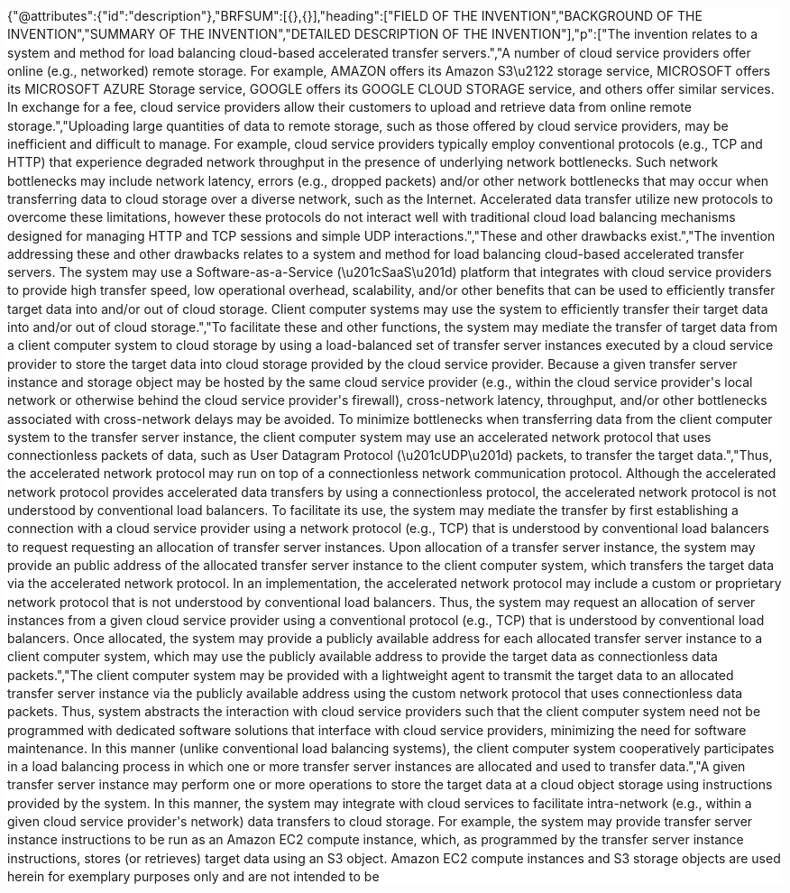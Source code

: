 {"@attributes":{"id":"description"},"BRFSUM":[{},{}],"heading":["FIELD OF THE INVENTION","BACKGROUND OF THE INVENTION","SUMMARY OF THE INVENTION","DETAILED DESCRIPTION OF THE INVENTION"],"p":["The invention relates to a system and method for load balancing cloud-based accelerated transfer servers.","A number of cloud service providers offer online (e.g., networked) remote storage. For example, AMAZON offers its Amazon S3\u2122 storage service, MICROSOFT offers its MICROSOFT AZURE Storage service, GOOGLE offers its GOOGLE CLOUD STORAGE service, and others offer similar services. In exchange for a fee, cloud service providers allow their customers to upload and retrieve data from online remote storage.","Uploading large quantities of data to remote storage, such as those offered by cloud service providers, may be inefficient and difficult to manage. For example, cloud service providers typically employ conventional protocols (e.g., TCP and HTTP) that experience degraded network throughput in the presence of underlying network bottlenecks. Such network bottlenecks may include network latency, errors (e.g., dropped packets) and\/or other network bottlenecks that may occur when transferring data to cloud storage over a diverse network, such as the Internet. Accelerated data transfer utilize new protocols to overcome these limitations, however these protocols do not interact well with traditional cloud load balancing mechanisms designed for managing HTTP and TCP sessions and simple UDP interactions.","These and other drawbacks exist.","The invention addressing these and other drawbacks relates to a system and method for load balancing cloud-based accelerated transfer servers. The system may use a Software-as-a-Service (\u201cSaaS\u201d) platform that integrates with cloud service providers to provide high transfer speed, low operational overhead, scalability, and\/or other benefits that can be used to efficiently transfer target data into and\/or out of cloud storage. Client computer systems may use the system to efficiently transfer their target data into and\/or out of cloud storage.","To facilitate these and other functions, the system may mediate the transfer of target data from a client computer system to cloud storage by using a load-balanced set of transfer server instances executed by a cloud service provider to store the target data into cloud storage provided by the cloud service provider. Because a given transfer server instance and storage object may be hosted by the same cloud service provider (e.g., within the cloud service provider's local network or otherwise behind the cloud service provider's firewall), cross-network latency, throughput, and\/or other bottlenecks associated with cross-network delays may be avoided. To minimize bottlenecks when transferring data from the client computer system to the transfer server instance, the client computer system may use an accelerated network protocol that uses connectionless packets of data, such as User Datagram Protocol (\u201cUDP\u201d) packets, to transfer the target data.","Thus, the accelerated network protocol may run on top of a connectionless network communication protocol. Although the accelerated network protocol provides accelerated data transfers by using a connectionless protocol, the accelerated network protocol is not understood by conventional load balancers. To facilitate its use, the system may mediate the transfer by first establishing a connection with a cloud service provider using a network protocol (e.g., TCP) that is understood by conventional load balancers to request requesting an allocation of transfer server instances. Upon allocation of a transfer server instance, the system may provide an public address of the allocated transfer server instance to the client computer system, which transfers the target data via the accelerated network protocol. In an implementation, the accelerated network protocol may include a custom or proprietary network protocol that is not understood by conventional load balancers. Thus, the system may request an allocation of server instances from a given cloud service provider using a conventional protocol (e.g., TCP) that is understood by conventional load balancers. Once allocated, the system may provide a publicly available address for each allocated transfer server instance to a client computer system, which may use the publicly available address to provide the target data as connectionless data packets.","The client computer system may be provided with a lightweight agent to transmit the target data to an allocated transfer server instance via the publicly available address using the custom network protocol that uses connectionless data packets. Thus, system abstracts the interaction with cloud service providers such that the client computer system need not be programmed with dedicated software solutions that interface with cloud service providers, minimizing the need for software maintenance. In this manner (unlike conventional load balancing systems), the client computer system cooperatively participates in a load balancing process in which one or more transfer server instances are allocated and used to transfer data.","A given transfer server instance may perform one or more operations to store the target data at a cloud object storage using instructions provided by the system. In this manner, the system may integrate with cloud services to facilitate intra-network (e.g., within a given cloud service provider's network) data transfers to cloud storage. For example, the system may provide transfer server instance instructions to be run as an Amazon EC2 compute instance, which, as programmed by the transfer server instance instructions, stores (or retrieves) target data using an S3 object. Amazon EC2 compute instances and S3 storage objects are used herein for exemplary purposes only and are not intended to be